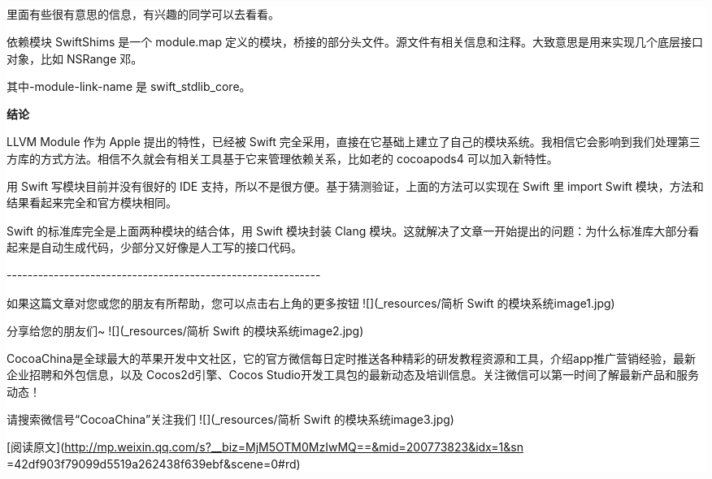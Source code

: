 
里面有些很有意思的信息，有兴趣的同学可以去看看。

  

依赖模块 SwiftShims 是一个 module.map 定义的模块，桥接的部分头文件。源文件有相关信息和注释。大致意思是用来实现几个底层接口对象，比如
NSRange 邓。

  

其中-module-link-name 是 swift_stdlib_core。

  

**结论**

LLVM Module 作为 Apple 提出的特性，已经被 Swift
完全采用，直接在它基础上建立了自己的模块系统。我相信它会影响到我们处理第三方库的方式方法。相信不久就会有相关工具基于它来管理依赖关系，比如老的
cocoapods4 可以加入新特性。

  

用 Swift 写模块目前并没有很好的 IDE 支持，所以不是很方便。基于猜测验证，上面的方法可以实现在 Swift 里 import Swift
模块，方法和结果看起来完全和官方模块相同。

  

Swift 的标准库完全是上面两种模块的结合体，用 Swift 模块封装 Clang
模块。这就解决了文章一开始提出的问题：为什么标准库大部分看起来是自动生成代码，少部分又好像是人工写的接口代码。

\------------------------------------------------------------

如果这篇文章对您或您的朋友有所帮助，您可以点击右上角的更多按钮 ![](_resources/简析 Swift 的模块系统image1.jpg)

分享给您的朋友们~ ![](_resources/简析 Swift 的模块系统image2.jpg)

CocoaChina是全球最大的苹果开发中文社区，它的官方微信每日定时推送各种精彩的研发教程资源和工具，介绍app推广营销经验，最新企业招聘和外包信息，以及
Cocos2d引擎、Cocos Studio开发工具包的最新动态及培训信息。关注微信可以第一时间了解最新产品和服务动态！

请搜索微信号“CocoaChina”关注我们 ![](_resources/简析 Swift 的模块系统image3.jpg)

  

[阅读原文](http://mp.weixin.qq.com/s?__biz=MjM5OTM0MzIwMQ==&mid=200773823&idx=1&sn
=42df903f79099d5519a262438f639ebf&scene=0#rd)

